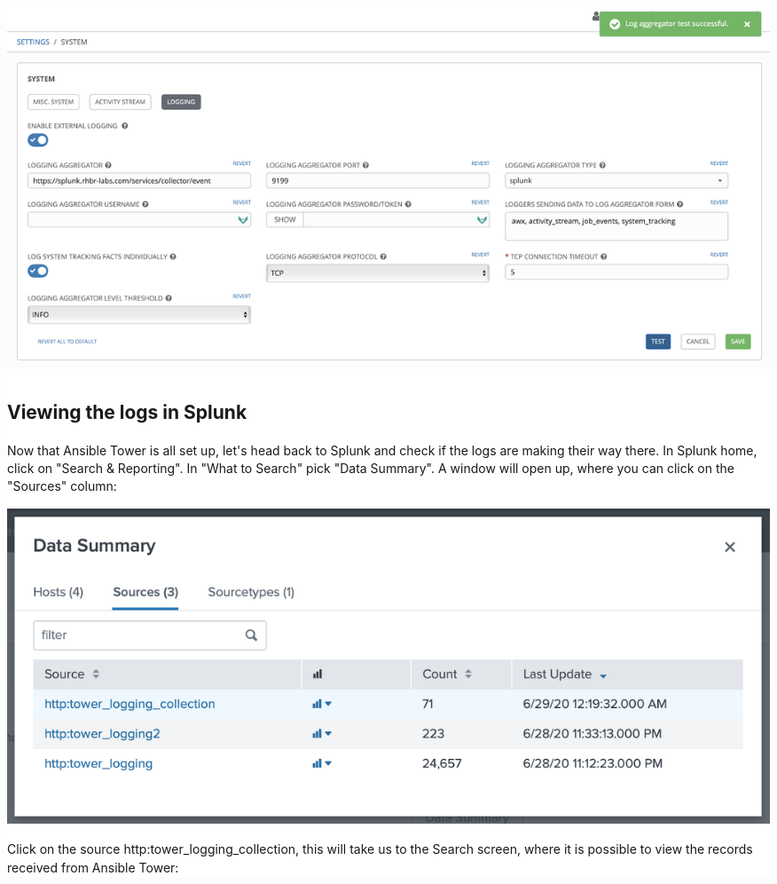 ![Splunk blog two](/images/posts/archive/splunk-blog-two.png)


## Viewing the logs in Splunk

Now that Ansible Tower is all set up, let's head back to Splunk and
check if the logs are making their way there. In Splunk home, click on
"Search & Reporting". In "What to Search" pick "Data Summary". A window
will open up, where you can click on the "Sources" column:

![Splunk blog three](/images/posts/archive/splunk-blog-three.png)

Click on the source http:tower_logging_collection, this will take us to
the Search screen, where it is possible to view the records received
from Ansible Tower:
